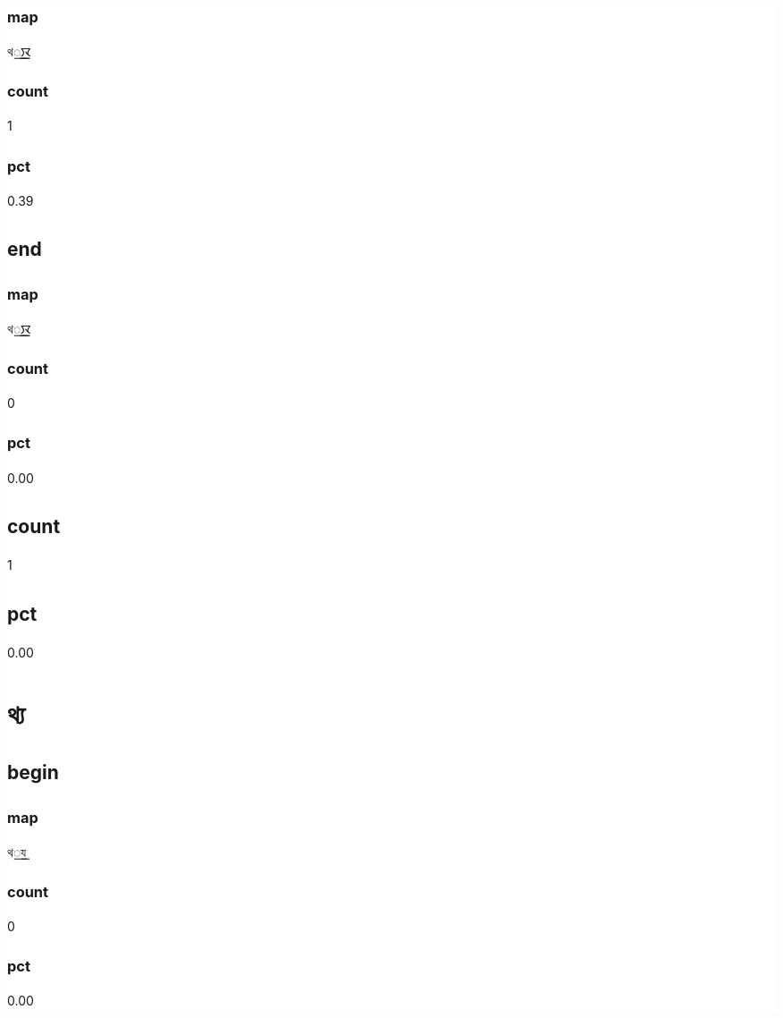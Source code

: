 ### map

থ꯭ꯋ

### count

1

### pct

0.39

## end

### map

থ꯭ꯋ

### count

0

### pct

0.00

## count

1

## pct

0.00

# থ্য

## begin

### map

থ꯭য

### count

0

### pct

0.00

